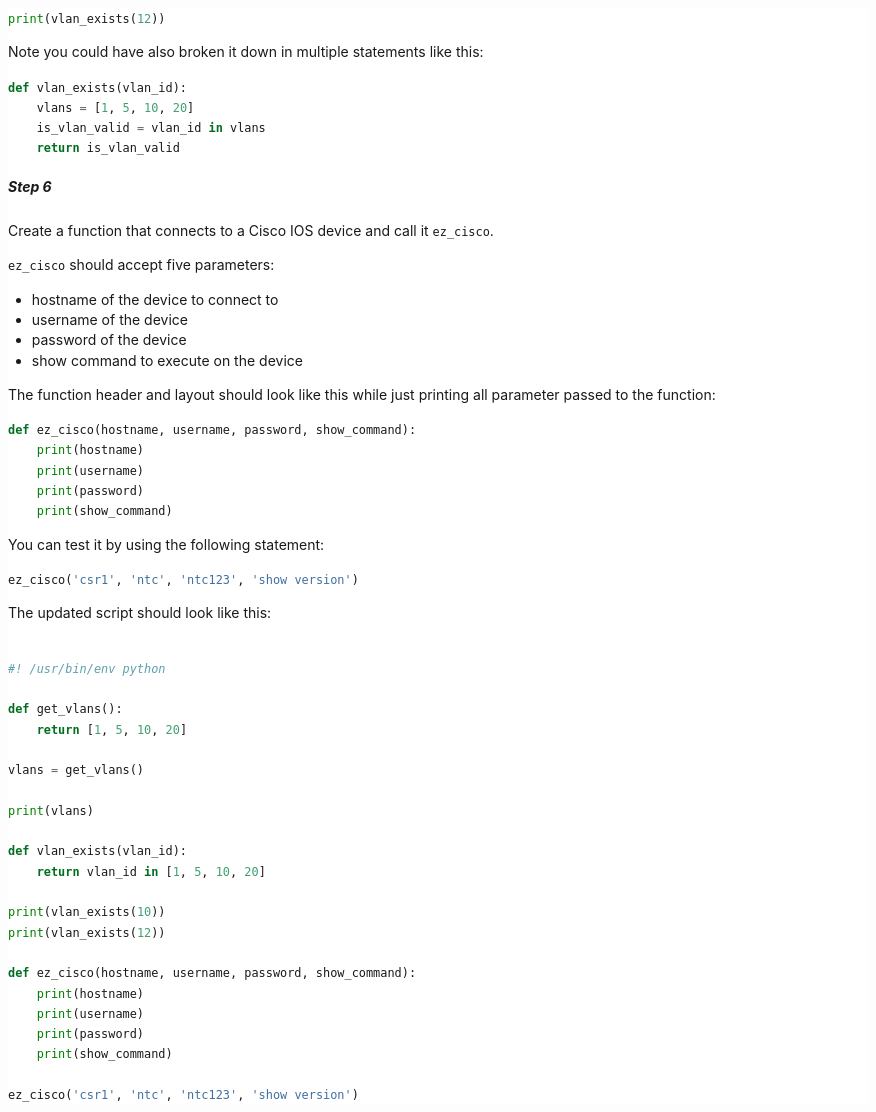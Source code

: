 ```python
print(vlan_exists(12))
```


Note you could have also broken it down in multiple statements like this:

```python
def vlan_exists(vlan_id):
    vlans = [1, 5, 10, 20]
    is_vlan_valid = vlan_id in vlans
    return is_vlan_valid
```


##### Step 6

Create a function that connects to a Cisco IOS device and call it `ez_cisco`.

`ez_cisco` should accept five parameters:
  * hostname of the device to connect to
  * username of the device
  * password of the device
  * show command to execute on the device

The function header and layout should look like this while just printing all parameter passed to the function:

```python
def ez_cisco(hostname, username, password, show_command):
    print(hostname)
    print(username)
    print(password)
    print(show_command)
```


You can test it by using the following statement:

```python
ez_cisco('csr1', 'ntc', 'ntc123', 'show version')
```

The updated script should look like this:

```python

#! /usr/bin/env python

def get_vlans():
    return [1, 5, 10, 20]

vlans = get_vlans()

print(vlans)

def vlan_exists(vlan_id):
    return vlan_id in [1, 5, 10, 20]

print(vlan_exists(10))
print(vlan_exists(12))

def ez_cisco(hostname, username, password, show_command):
    print(hostname)
    print(username)
    print(password)
    print(show_command)

ez_cisco('csr1', 'ntc', 'ntc123', 'show version')

```
